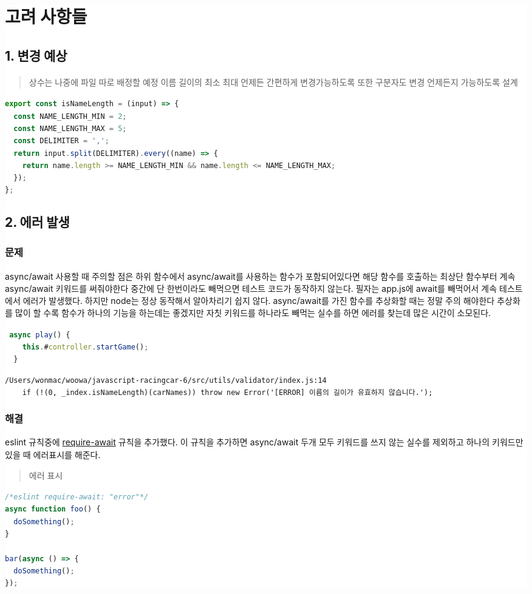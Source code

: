 # 고려 사항들

## 1. 변경 예상

> 상수는 나중에 파일 따로 배정할 예정
> 이름 길이의 최소 최대 언제든 간편하게 변경가능하도록 또한 구분자도 변경 언제든지 가능하도록 설계

```js
export const isNameLength = (input) => {
  const NAME_LENGTH_MIN = 2;
  const NAME_LENGTH_MAX = 5;
  const DELIMITER = ',';
  return input.split(DELIMITER).every((name) => {
    return name.length >= NAME_LENGTH_MIN && name.length <= NAME_LENGTH_MAX;
  });
};
```

## 2. 에러 발생

### 문제

async/await 사용할 때 주의할 점은 하위 함수에서 async/await를 사용하는 함수가 포함되어있다면
해당 함수를 호출하는 최상단 함수부터 계속 async/await 키워드를 써줘야한다 중간에 단 한번이라도 빼먹으면 테스트 코드가 동작하지 않는다. 필자는 app.js에 await를 빼먹어서 계속 테스트에서 에러가 발생했다. 하지만 node는 정상 동작해서 알아차리기 쉽지 않다.
async/await를 가진 함수를 추상화할 때는 정말 주의 해야한다 추상화를 많이 할 수록 함수가 하나의 기능을 하는데는 좋겠지만 자칫 키워드를 하나라도 빼먹는 실수를 하면 에러를 찾는데 많은 시간이 소모된다.

```js
 async play() {
    this.#controller.startGame();
  }
```

```test
/Users/wonmac/woowa/javascript-racingcar-6/src/utils/validator/index.js:14
    if (!(0, _index.isNameLength)(carNames)) throw new Error('[ERROR] 이름의 길이가 유효하지 않습니다.');
```

### 해결

eslint 규칙중에 [require-await](https://eslint.org/docs/latest/rules/require-await) 규칙을 추가했다.
이 규칙을 추가하면 async/await 두개 모두 키워드를 쓰지 않는 실수를 제외하고 하나의 키워드만 있을 때 에러표시를 해준다.

> 에러 표시

```js
/*eslint require-await: "error"*/
async function foo() {
  doSomething();
}

bar(async () => {
  doSomething();
});
```
